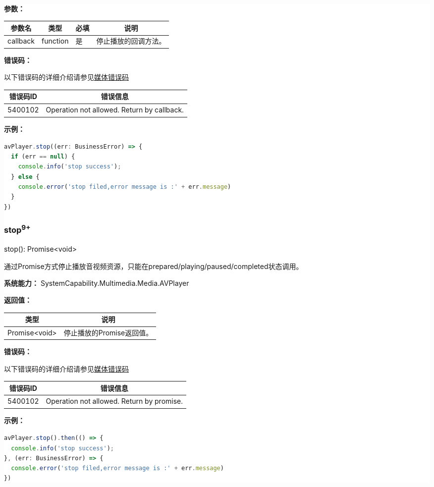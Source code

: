 **参数：**

| 参数名   | 类型     | 必填 | 说明                 |
| -------- | -------- | ---- | -------------------- |
| callback | function | 是   | 停止播放的回调方法。 |

**错误码：**

以下错误码的详细介绍请参见[媒体错误码](../errorcodes/errorcode-media.md)

| 错误码ID | 错误信息                                   |
| -------- | ------------------------------------------ |
| 5400102  | Operation not allowed. Return by callback. |

**示例：**

```ts
avPlayer.stop((err: BusinessError) => {
  if (err == null) {
    console.info('stop success');
  } else {
    console.error('stop filed,error message is :' + err.message)
  }
})
```

### stop<sup>9+</sup>

stop(): Promise\<void>

通过Promise方式停止播放音视频资源，只能在prepared/playing/paused/completed状态调用。

**系统能力：** SystemCapability.Multimedia.Media.AVPlayer

**返回值：**

| 类型           | 说明                      |
| -------------- | ------------------------- |
| Promise\<void> | 停止播放的Promise返回值。 |

**错误码：**

以下错误码的详细介绍请参见[媒体错误码](../errorcodes/errorcode-media.md)

| 错误码ID | 错误信息                                  |
| -------- | ----------------------------------------- |
| 5400102  | Operation not allowed. Return by promise. |

**示例：**

```ts
avPlayer.stop().then(() => {
  console.info('stop success');
}, (err: BusinessError) => {
  console.error('stop filed,error message is :' + err.message)
})
```
